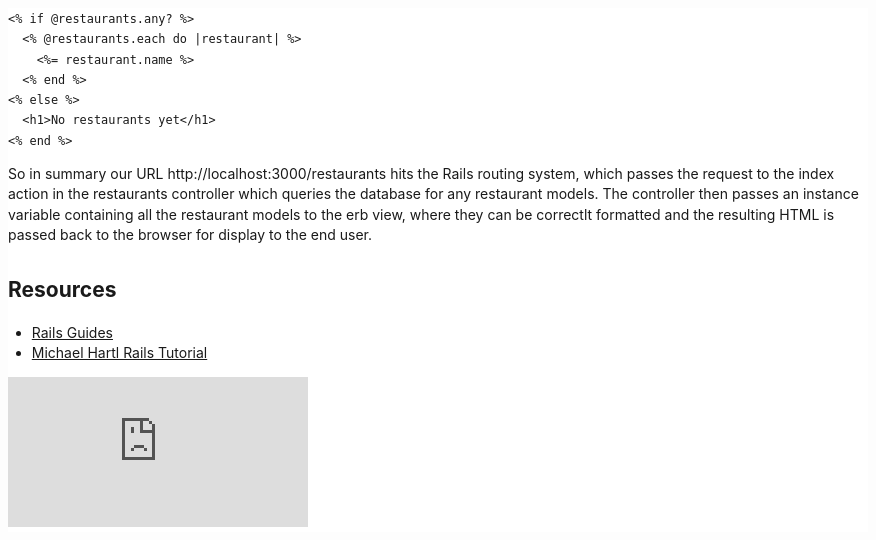 ```erb
<% if @restaurants.any? %>
  <% @restaurants.each do |restaurant| %>
    <%= restaurant.name %>
  <% end %> 
<% else %>
  <h1>No restaurants yet</h1>
<% end %> 
```

So in summary our URL http://localhost:3000/restaurants hits the Rails routing system, which passes the request to the index action in the restaurants controller which queries the database for any restaurant models.  The controller then passes an instance variable containing all the restaurant models to the erb view, where they can be correctlt formatted and the resulting HTML is passed back to the browser for display to the end user.

Resources
----

* [Rails Guides](http://guides.rubyonrails.org/)
* [Michael Hartl Rails Tutorial](http://www.railstutorial.org/book)


















![Tracking pixel](https://githubanalytics.herokuapp.com/course/walkthroughs/rails.md)
